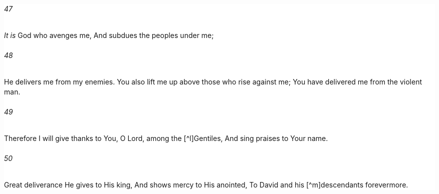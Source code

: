 ###### 47 
_It is_ God who avenges me, And subdues the peoples under me; 

###### 48 
He delivers me from my enemies. You also lift me up above those who rise against me; You have delivered me from the violent man. 

###### 49 
Therefore I will give thanks to You, O Lord, among the [^l]Gentiles, And sing praises to Your name. 

###### 50 
Great deliverance He gives to His king, And shows mercy to His anointed, To David and his [^m]descendants forevermore.
